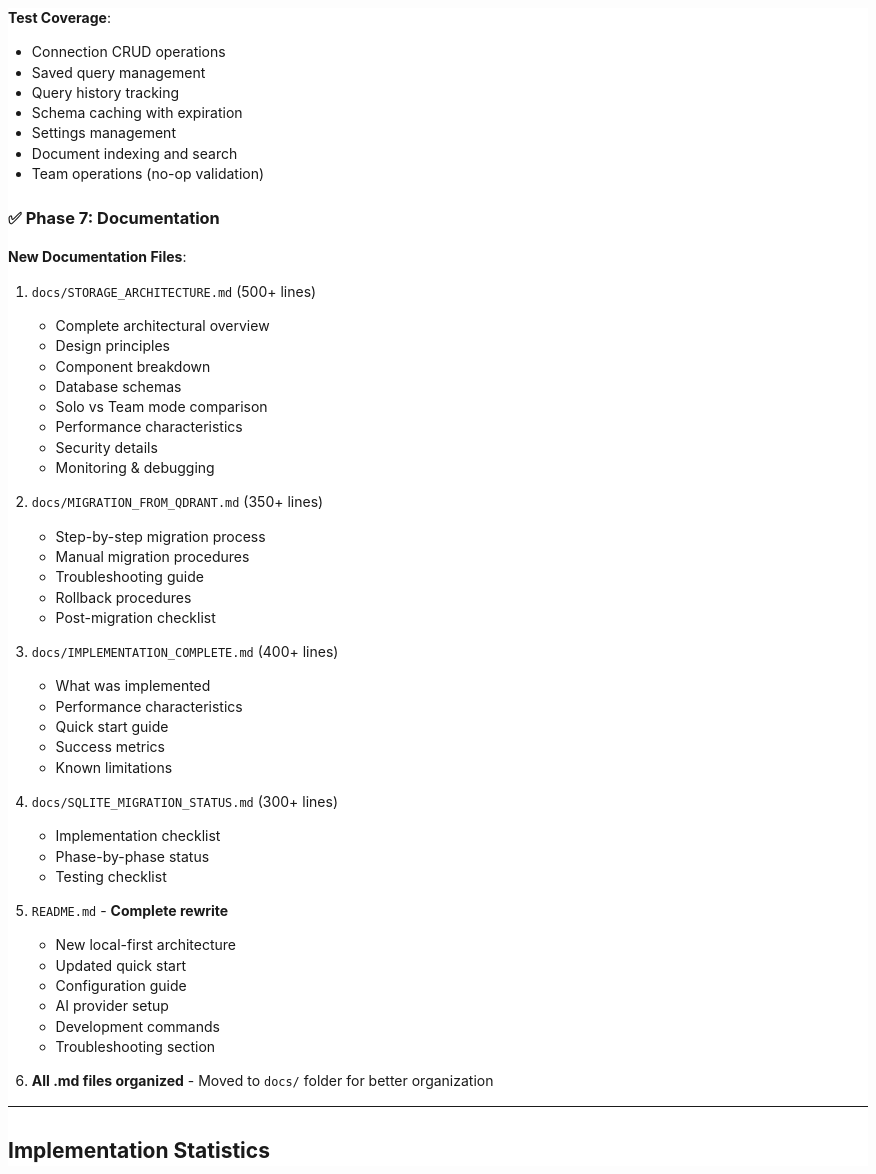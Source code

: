 **Test Coverage**:
- Connection CRUD operations
- Saved query management
- Query history tracking
- Schema caching with expiration
- Settings management
- Document indexing and search
- Team operations (no-op validation)

### ✅ Phase 7: Documentation

**New Documentation Files**:
1. `docs/STORAGE_ARCHITECTURE.md` (500+ lines)
   - Complete architectural overview
   - Design principles
   - Component breakdown
   - Database schemas
   - Solo vs Team mode comparison
   - Performance characteristics
   - Security details
   - Monitoring & debugging

2. `docs/MIGRATION_FROM_QDRANT.md` (350+ lines)
   - Step-by-step migration process
   - Manual migration procedures
   - Troubleshooting guide
   - Rollback procedures
   - Post-migration checklist

3. `docs/IMPLEMENTATION_COMPLETE.md` (400+ lines)
   - What was implemented
   - Performance characteristics
   - Quick start guide
   - Success metrics
   - Known limitations

4. `docs/SQLITE_MIGRATION_STATUS.md` (300+ lines)
   - Implementation checklist
   - Phase-by-phase status
   - Testing checklist

5. `README.md` - **Complete rewrite**
   - New local-first architecture
   - Updated quick start
   - Configuration guide
   - AI provider setup
   - Development commands
   - Troubleshooting section

6. **All .md files organized** - Moved to `docs/` folder for better organization

---

## Implementation Statistics
